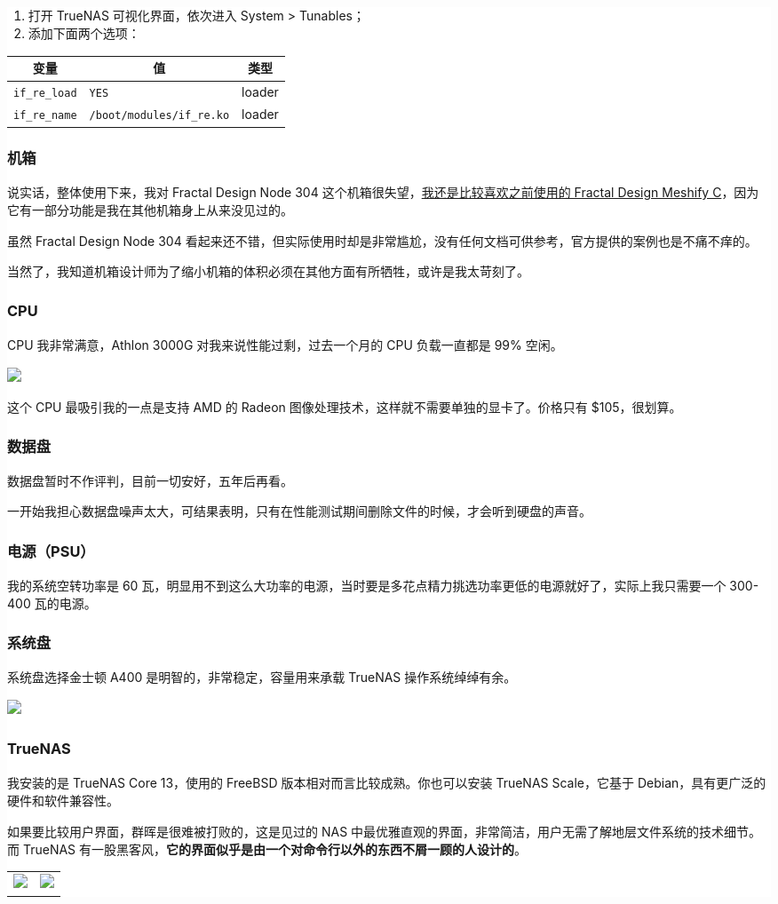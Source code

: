 1. 打开 TrueNAS 可视化界面，依次进入 System > Tunables；
2. 添加下面两个选项：

| 变量         | 值                       | 类型   |
| ------------ | ------------------------ | ------ |
| `if_re_load` | `YES`                    | loader |
| `if_re_name` | `/boot/modules/if_re.ko` | loader |

### 机箱

说实话，整体使用下来，我对 Fractal Design Node 304 这个机箱很失望，[我还是比较喜欢之前使用的 Fractal Design Meshify C](https://mtlynch.io/building-a-vm-homelab/#my-2020-server-build)，因为它有一部分功能是我在其他机箱身上从来没见过的。

虽然 Fractal Design Node 304 看起来还不错，但实际使用时却是非常尴尬，没有任何文档可供参考，官方提供的案例也是不痛不痒的。

当然了，我知道机箱设计师为了缩小机箱的体积必须在其他方面有所牺牲，或许是我太苛刻了。

### CPU

CPU 我非常满意，Athlon 3000G 对我来说性能过剩，过去一个月的 CPU 负载一直都是 99% 空闲。

![](https://cdn.jsdelivr.net/gh/yangchuansheng/imghosting4@main/uPic/2022-06-10-17-21-pjRq8j.png)

这个 CPU 最吸引我的一点是支持 AMD 的 Radeon 图像处理技术，这样就不需要单独的显卡了。价格只有 $105，很划算。

### 数据盘

数据盘暂时不作评判，目前一切安好，五年后再看。

一开始我担心数据盘噪声太大，可结果表明，只有在性能测试期间删除文件的时候，才会听到硬盘的声音。

### 电源（PSU）

我的系统空转功率是 60 瓦，明显用不到这么大功率的电源，当时要是多花点精力挑选功率更低的电源就好了，实际上我只需要一个 300-400 瓦的电源。

### 系统盘

系统盘选择金士顿 A400 是明智的，非常稳定，容量用来承载 TrueNAS 操作系统绰绰有余。

![](https://cdn.jsdelivr.net/gh/yangchuansheng/imghosting4@main/uPic/2022-06-10-17-40-k0RAHh.png)

### TrueNAS

我安装的是 TrueNAS Core 13，使用的 FreeBSD 版本相对而言比较成熟。你也可以安装 TrueNAS Scale，它基于 Debian，具有更广泛的硬件和软件兼容性。

如果要比较用户界面，群晖是很难被打败的，这是见过的 NAS 中最优雅直观的界面，非常简洁，用户无需了解地层文件系统的技术细节。而 TrueNAS 有一股黑客风，**它的界面似乎是由一个对命令行以外的东西不屑一顾的人设计的**。

<table><tr>
<td><img style="width: 400px;" src="https://cdn.jsdelivr.net/gh/yangchuansheng/imghosting4@main/uPic/2022-06-10-17-46-mh0Qto.png"></td>
<td><img style="width: 400px;" src="https://cdn.jsdelivr.net/gh/yangchuansheng/imghosting4@main/uPic/2022-06-10-17-46-8gQbuX.png"></td>
</tr></table>
